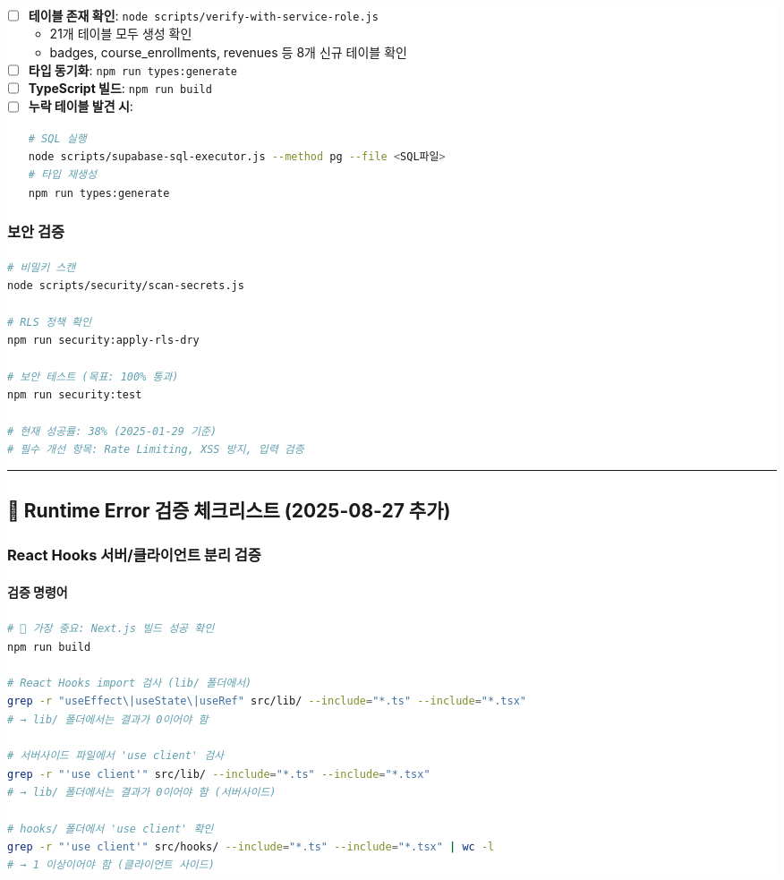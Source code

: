 - [ ] **테이블 존재 확인**: `node scripts/verify-with-service-role.js`
  - 21개 테이블 모두 생성 확인
  - badges, course_enrollments, revenues 등 8개 신규 테이블 확인
- [ ] **타입 동기화**: `npm run types:generate`
- [ ] **TypeScript 빌드**: `npm run build`
- [ ] **누락 테이블 발견 시**:
  ```bash
  # SQL 실행
  node scripts/supabase-sql-executor.js --method pg --file <SQL파일>
  # 타입 재생성
  npm run types:generate
  ```

### 보안 검증

```bash
# 비밀키 스캔
node scripts/security/scan-secrets.js

# RLS 정책 확인
npm run security:apply-rls-dry

# 보안 테스트 (목표: 100% 통과)
npm run security:test

# 현재 성공률: 38% (2025-01-29 기준)
# 필수 개선 항목: Rate Limiting, XSS 방지, 입력 검증
```

---

## 🚨 Runtime Error 검증 체크리스트 (2025-08-27 추가)

### React Hooks 서버/클라이언트 분리 검증

#### 검증 명령어
```bash
# 🔴 가장 중요: Next.js 빌드 성공 확인
npm run build

# React Hooks import 검사 (lib/ 폴더에서)
grep -r "useEffect\|useState\|useRef" src/lib/ --include="*.ts" --include="*.tsx"
# → lib/ 폴더에서는 결과가 0이어야 함

# 서버사이드 파일에서 'use client' 검사
grep -r "'use client'" src/lib/ --include="*.ts" --include="*.tsx"
# → lib/ 폴더에서는 결과가 0이어야 함 (서버사이드)

# hooks/ 폴더에서 'use client' 확인
grep -r "'use client'" src/hooks/ --include="*.ts" --include="*.tsx" | wc -l
# → 1 이상이어야 함 (클라이언트 사이드)
```
